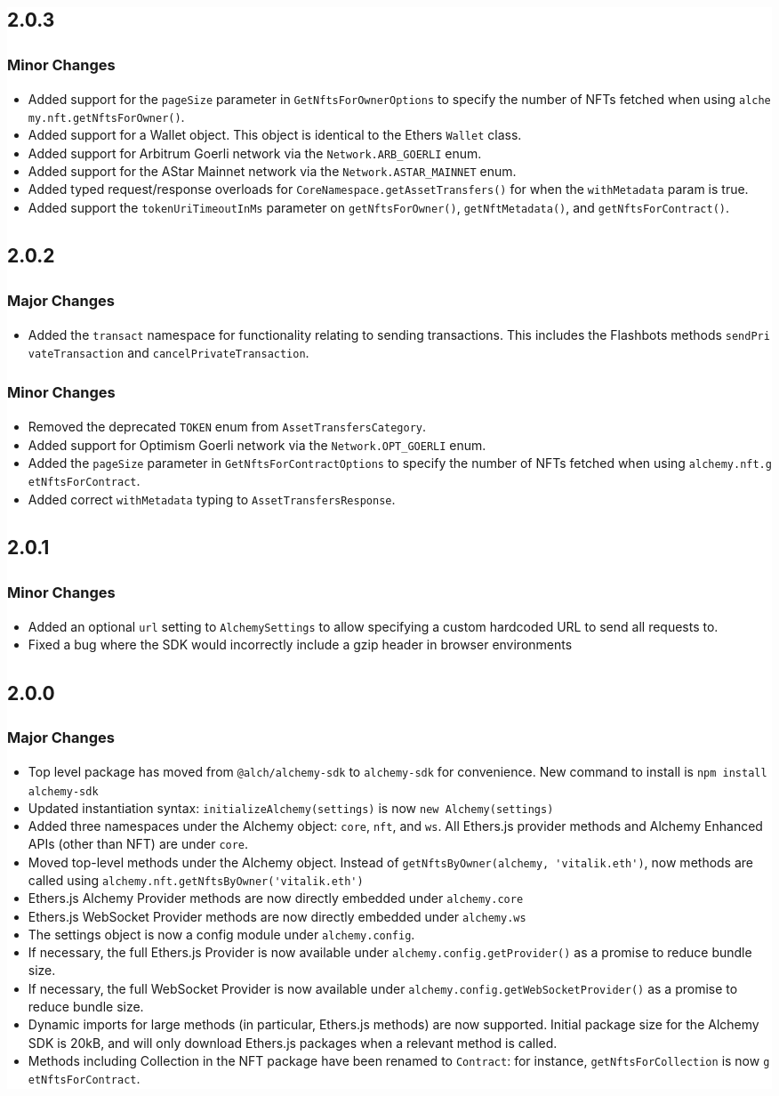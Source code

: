 ## 2.0.3

### Minor Changes

- Added support for the `pageSize` parameter in `GetNftsForOwnerOptions` to specify the number of NFTs fetched when using `alchemy.nft.getNftsForOwner()`.
- Added support for a Wallet object. This object is identical to the Ethers `Wallet` class.
- Added support for Arbitrum Goerli network via the `Network.ARB_GOERLI` enum.
- Added support for the AStar Mainnet network via the `Network.ASTAR_MAINNET` enum.
- Added typed request/response overloads for `CoreNamespace.getAssetTransfers()` for when the `withMetadata` param is true.
- Added support the `tokenUriTimeoutInMs` parameter on `getNftsForOwner()`, `getNftMetadata()`, and `getNftsForContract()`.

## 2.0.2

### Major Changes

- Added the `transact` namespace for functionality relating to sending transactions. This includes the Flashbots methods `sendPrivateTransaction` and `cancelPrivateTransaction`.

### Minor Changes

- Removed the deprecated `TOKEN` enum from `AssetTransfersCategory`.
- Added support for Optimism Goerli network via the `Network.OPT_GOERLI` enum.
- Added the `pageSize` parameter in `GetNftsForContractOptions` to specify the number of NFTs fetched when using `alchemy.nft.getNftsForContract`.
- Added correct `withMetadata` typing to `AssetTransfersResponse`.

## 2.0.1

### Minor Changes

- Added an optional `url` setting to `AlchemySettings` to allow specifying a custom hardcoded URL to send all requests to.
- Fixed a bug where the SDK would incorrectly include a gzip header in browser environments

## 2.0.0

### Major Changes

- Top level package has moved from `@alch/alchemy-sdk` to `alchemy-sdk` for convenience. New command to install is `npm install alchemy-sdk`
- Updated instantiation syntax: `initializeAlchemy(settings)` is now `new Alchemy(settings)`
- Added three namespaces under the Alchemy object: `core`, `nft`, and `ws`. All Ethers.js provider methods and Alchemy Enhanced APIs (other than NFT) are under `core`.
- Moved top-level methods under the Alchemy object. Instead of `getNftsByOwner(alchemy, 'vitalik.eth')`, now methods are called using `alchemy.nft.getNftsByOwner('vitalik.eth')`
- Ethers.js Alchemy Provider methods are now directly embedded under `alchemy.core`
- Ethers.js WebSocket Provider methods are now directly embedded under `alchemy.ws`
- The settings object is now a config module under `alchemy.config`.
- If necessary, the full Ethers.js Provider is now available under `alchemy.config.getProvider()` as a promise to reduce bundle size.
- If necessary, the full WebSocket Provider is now available under `alchemy.config.getWebSocketProvider()` as a promise to reduce bundle size.
- Dynamic imports for large methods (in particular, Ethers.js methods) are now supported. Initial package size for the Alchemy SDK is 20kB, and will only download Ethers.js packages when a relevant method is called.
- Methods including Collection in the NFT package have been renamed to `Contract`: for instance, `getNftsForCollection` is now `getNftsForContract`.
